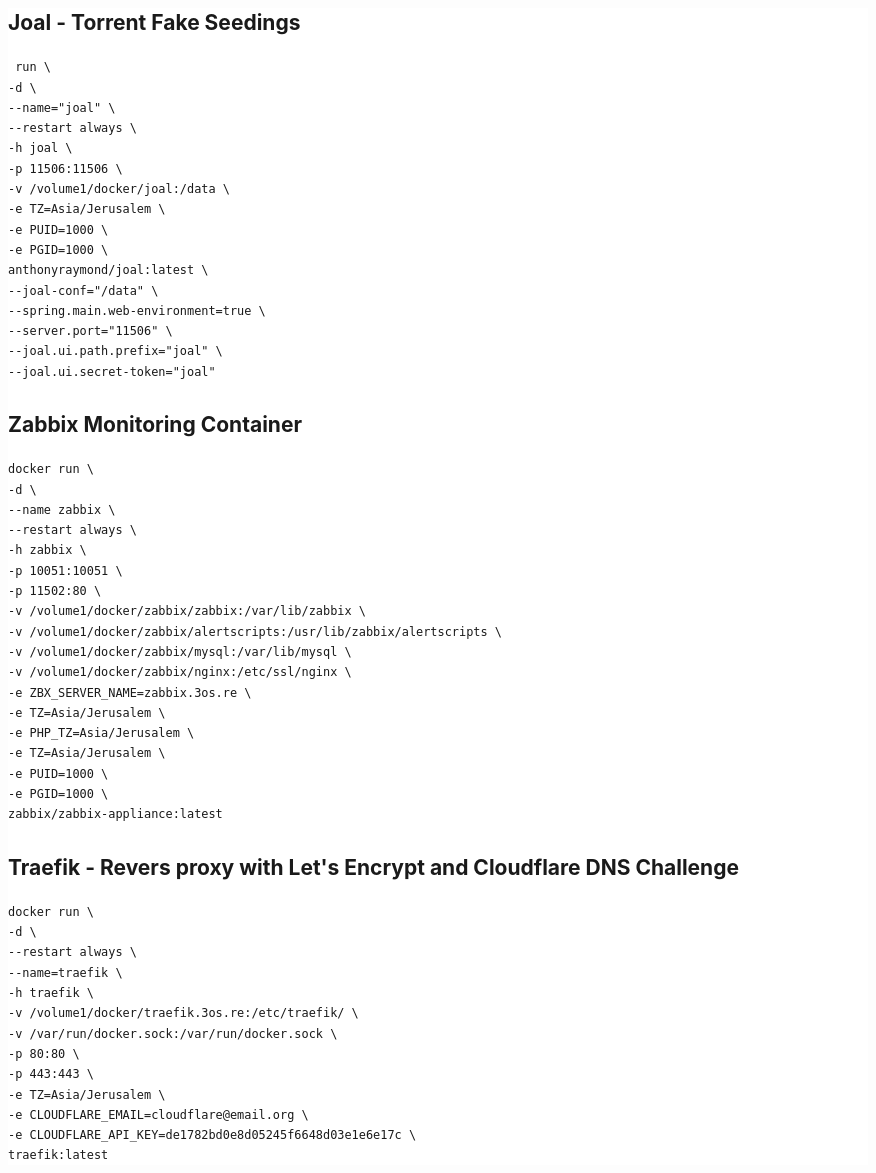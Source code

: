 ## Joal - Torrent Fake Seedings

```docker
 run \
-d \
--name="joal" \
--restart always \
-h joal \
-p 11506:11506 \
-v /volume1/docker/joal:/data \
-e TZ=Asia/Jerusalem \
-e PUID=1000 \
-e PGID=1000 \
anthonyraymond/joal:latest \
--joal-conf="/data" \
--spring.main.web-environment=true \
--server.port="11506" \
--joal.ui.path.prefix="joal" \
--joal.ui.secret-token="joal"
```

## Zabbix Monitoring Container

```docker
docker run \
-d \
--name zabbix \
--restart always \
-h zabbix \
-p 10051:10051 \
-p 11502:80 \
-v /volume1/docker/zabbix/zabbix:/var/lib/zabbix \
-v /volume1/docker/zabbix/alertscripts:/usr/lib/zabbix/alertscripts \
-v /volume1/docker/zabbix/mysql:/var/lib/mysql \
-v /volume1/docker/zabbix/nginx:/etc/ssl/nginx \
-e ZBX_SERVER_NAME=zabbix.3os.re \
-e TZ=Asia/Jerusalem \
-e PHP_TZ=Asia/Jerusalem \
-e TZ=Asia/Jerusalem \
-e PUID=1000 \
-e PGID=1000 \
zabbix/zabbix-appliance:latest
```

## Traefik - Revers proxy with Let's Encrypt and Cloudflare DNS Challenge

```docker
docker run \
-d \
--restart always \
--name=traefik \
-h traefik \
-v /volume1/docker/traefik.3os.re:/etc/traefik/ \
-v /var/run/docker.sock:/var/run/docker.sock \
-p 80:80 \
-p 443:443 \
-e TZ=Asia/Jerusalem \
-e CLOUDFLARE_EMAIL=cloudflare@email.org \
-e CLOUDFLARE_API_KEY=de1782bd0e8d05245f6648d03e1e6e17c \
traefik:latest
```
